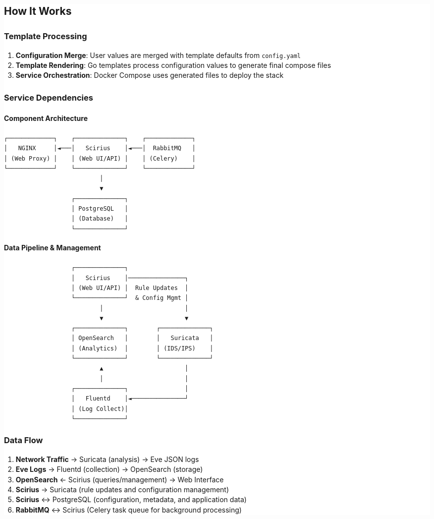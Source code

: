 ## How It Works

### Template Processing

1. **Configuration Merge**: User values are merged with template defaults from `config.yaml`
2. **Template Rendering**: Go templates process configuration values to generate final compose files
3. **Service Orchestration**: Docker Compose uses generated files to deploy the stack

### Service Dependencies

#### Component Architecture

```
┌─────────────┐    ┌──────────────┐    ┌─────────────┐
│   NGINX     │◄───│   Scirius    │◄───│  RabbitMQ   │
│ (Web Proxy) │    │ (Web UI/API) │    │ (Celery)    │
└─────────────┘    └──────────────┘    └─────────────┘
                           │
                           ▼
                   ┌──────────────┐
                   │ PostgreSQL   │
                   │ (Database)   │
                   └──────────────┘
```

#### Data Pipeline & Management

```
                   ┌──────────────┐
                   │   Scirius    │────────────────┐
                   │ (Web UI/API) │  Rule Updates  │
                   └──────────────┘  & Config Mgmt │
                           │                       │
                           ▼                       ▼
                   ┌──────────────┐        ┌──────────────┐
                   │ OpenSearch   │        │   Suricata   │
                   │ (Analytics)  │        │ (IDS/IPS)    │
                   └──────────────┘        └──────────────┘
                           ▲                       │
                           │                       │
                   ┌──────────────┐                │
                   │   Fluentd    │◄───────────────┘
                   │ (Log Collect)│
                   └──────────────┘
```

### Data Flow

1. **Network Traffic** → Suricata (analysis) → Eve JSON logs
2. **Eve Logs** → Fluentd (collection) → OpenSearch (storage)
3. **OpenSearch** ← Scirius (queries/management) → Web Interface
4. **Scirius** → Suricata (rule updates and configuration management)
5. **Scirius** ↔ PostgreSQL (configuration, metadata, and application data)
6. **RabbitMQ** ↔ Scirius (Celery task queue for background processing)
